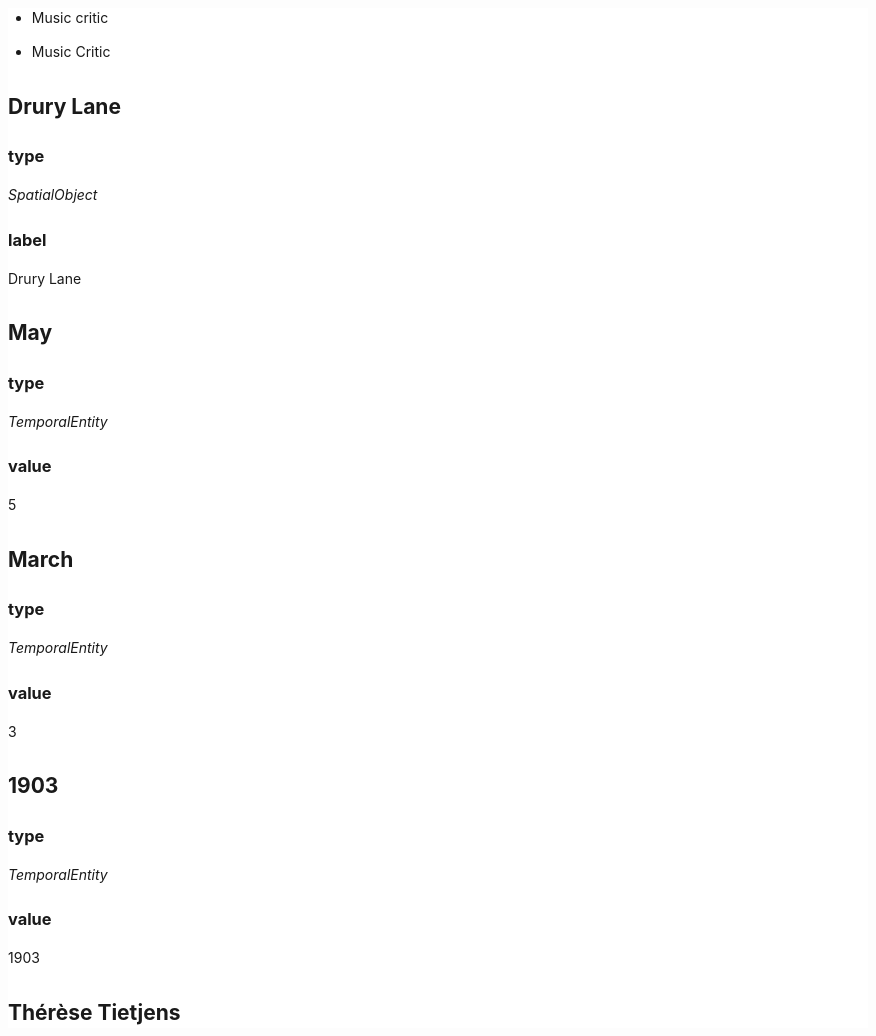  - Music critic

 - Music Critic

## Drury Lane

### type


*SpatialObject*

### label


Drury Lane

## May

### type


*TemporalEntity*

### value


5

## March

### type


*TemporalEntity*

### value


3

## 1903

### type


*TemporalEntity*

### value


1903

## Thérèse Tietjens
